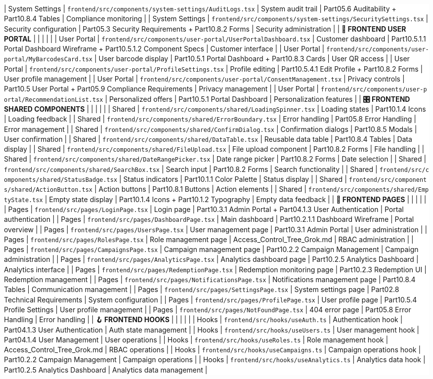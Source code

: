 | System Settings | `frontend/src/components/system-settings/AuditLogs.tsx` | System audit trail | Part05.6 Auditability + Part10.8.4 Tables | Compliance monitoring |
| System Settings | `frontend/src/components/system-settings/SecuritySettings.tsx` | Security configuration | Part05.3 Security Requirements + Part10.8.2 Forms | Security administration |
| **👤 FRONTEND USER PORTAL** | | | | |
| User Portal | `frontend/src/components/user-portal/UserPortalDashboard.tsx` | Customer dashboard | Part10.5.1.1 Portal Dashboard Wireframe + Part10.5.1.2 Component Specs | Customer interface |
| User Portal | `frontend/src/components/user-portal/MyBarcodesCard.tsx` | User barcode display | Part10.5.1 Portal Dashboard + Part10.8.3 Cards | User QR access |
| User Portal | `frontend/src/components/user-portal/ProfileSettings.tsx` | Profile editing | Part10.5.4.1 Edit Profile + Part10.8.2 Forms | User profile management |
| User Portal | `frontend/src/components/user-portal/ConsentManagement.tsx` | Privacy controls | Part10.5 User Portal + Part05.9 Compliance Requirements | Privacy management |
| User Portal | `frontend/src/components/user-portal/RecommendationList.tsx` | Personalized offers | Part10.5.1 Portal Dashboard | Personalization features |
| **🎛️ FRONTEND SHARED COMPONENTS** | | | | |
| Shared | `frontend/src/components/shared/LoadingSpinner.tsx` | Loading states | Part10.1.4 Icons | Loading feedback |
| Shared | `frontend/src/components/shared/ErrorBoundary.tsx` | Error handling | Part05.8 Error Handling | Error management |
| Shared | `frontend/src/components/shared/ConfirmDialog.tsx` | Confirmation dialogs | Part10.8.5 Modals | User confirmation |
| Shared | `frontend/src/components/shared/DataTable.tsx` | Reusable data table | Part10.8.4 Tables | Data display |
| Shared | `frontend/src/components/shared/FileUpload.tsx` | File upload component | Part10.8.2 Forms | File handling |
| Shared | `frontend/src/components/shared/DateRangePicker.tsx` | Date range picker | Part10.8.2 Forms | Date selection |
| Shared | `frontend/src/components/shared/SearchBox.tsx` | Search input | Part10.8.2 Forms | Search functionality |
| Shared | `frontend/src/components/shared/StatusBadge.tsx` | Status indicators | Part10.1.1 Color Palette | Status display |
| Shared | `frontend/src/components/shared/ActionButton.tsx` | Action buttons | Part10.8.1 Buttons | Action elements |
| Shared | `frontend/src/components/shared/EmptyState.tsx` | Empty state display | Part10.1.4 Icons + Part10.1.2 Typography | Empty data feedback |
| **📄 FRONTEND PAGES** | | | | |
| Pages | `frontend/src/pages/LoginPage.tsx` | Login page | Part10.3.1 Admin Portal + Part04.1.3 User Authentication | Portal authentication |
| Pages | `frontend/src/pages/DashboardPage.tsx` | Main dashboard | Part10.2.1.1 Dashboard Wireframe | Portal overview |
| Pages | `frontend/src/pages/UsersPage.tsx` | User management page | Part10.3.1 Admin Portal | User administration |
| Pages | `frontend/src/pages/RolesPage.tsx` | Role management page | Access_Control_Tree_Grok.md | RBAC administration |
| Pages | `frontend/src/pages/CampaignsPage.tsx` | Campaign management page | Part10.2.2 Campaign Management | Campaign administration |
| Pages | `frontend/src/pages/AnalyticsPage.tsx` | Analytics dashboard page | Part10.2.5 Analytics Dashboard | Analytics interface |
| Pages | `frontend/src/pages/RedemptionPage.tsx` | Redemption monitoring page | Part10.2.3 Redemption UI | Redemption management |
| Pages | `frontend/src/pages/NotificationsPage.tsx` | Notifications management page | Part10.8.4 Tables | Communication management |
| Pages | `frontend/src/pages/SettingsPage.tsx` | System settings page | Part02.8 Technical Requirements | System configuration |
| Pages | `frontend/src/pages/ProfilePage.tsx` | User profile page | Part10.5.4 Profile Settings | User profile management |
| Pages | `frontend/src/pages/NotFoundPage.tsx` | 404 error page | Part05.8 Error Handling | Error handling |
| **🪝 FRONTEND HOOKS** | | | | |
| Hooks | `frontend/src/hooks/useAuth.ts` | Authentication hook | Part04.1.3 User Authentication | Auth state management |
| Hooks | `frontend/src/hooks/useUsers.ts` | User management hook | Part04.1.4 User Management | User operations |
| Hooks | `frontend/src/hooks/useRoles.ts` | Role management hook | Access_Control_Tree_Grok.md | RBAC operations |
| Hooks | `frontend/src/hooks/useCampaigns.ts` | Campaign operations hook | Part10.2.2 Campaign Management | Campaign operations |
| Hooks | `frontend/src/hooks/useAnalytics.ts` | Analytics data hook | Part10.2.5 Analytics Dashboard | Analytics data management |